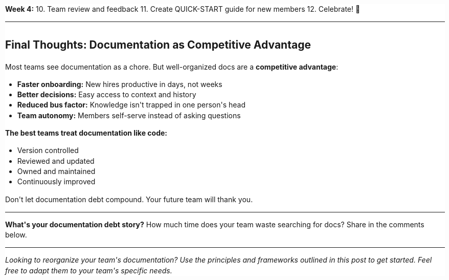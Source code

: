 **Week 4:**
10. Team review and feedback
11. Create QUICK-START guide for new members
12. Celebrate! 🎉

---

## Final Thoughts: Documentation as Competitive Advantage

Most teams see documentation as a chore. But well-organized docs are a **competitive advantage**:

- **Faster onboarding:** New hires productive in days, not weeks
- **Better decisions:** Easy access to context and history
- **Reduced bus factor:** Knowledge isn't trapped in one person's head
- **Team autonomy:** Members self-serve instead of asking questions

**The best teams treat documentation like code:**
- Version controlled
- Reviewed and updated
- Owned and maintained
- Continuously improved

Don't let documentation debt compound. Your future team will thank you.

---

**What's your documentation debt story?** How much time does your team waste searching for docs? Share in the comments below.

---

*Looking to reorganize your team's documentation? Use the principles and frameworks outlined in this post to get started. Feel free to adapt them to your team's specific needs.*

